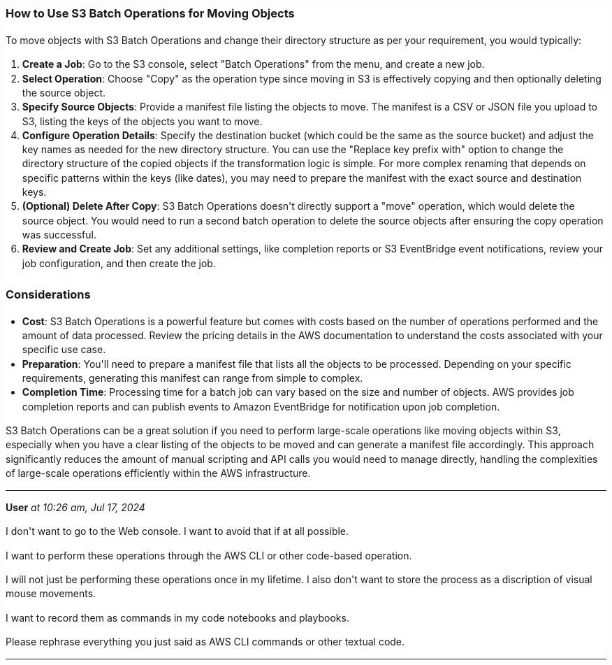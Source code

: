 ### How to Use S3 Batch Operations for Moving Objects

To move objects with S3 Batch Operations and change their directory structure as per your requirement, you would typically:

1. **Create a Job**: Go to the S3 console, select "Batch Operations" from the menu, and create a new job.
2. **Select Operation**: Choose "Copy" as the operation type since moving in S3 is effectively copying and then optionally deleting the source object.
3. **Specify Source Objects**: Provide a manifest file listing the objects to move. The manifest is a CSV or JSON file you upload to S3, listing the keys of the objects you want to move.
4. **Configure Operation Details**: Specify the destination bucket (which could be the same as the source bucket) and adjust the key names as needed for the new directory structure. You can use the "Replace key prefix with" option to change the directory structure of the copied objects if the transformation logic is simple. For more complex renaming that depends on specific patterns within the keys (like dates), you may need to prepare the manifest with the exact source and destination keys.
5. **(Optional) Delete After Copy**: S3 Batch Operations doesn't directly support a "move" operation, which would delete the source object. You would need to run a second batch operation to delete the source objects after ensuring the copy operation was successful.
6. **Review and Create Job**: Set any additional settings, like completion reports or S3 EventBridge event notifications, review your job configuration, and then create the job.

### Considerations

- **Cost**: S3 Batch Operations is a powerful feature but comes with costs based on the number of operations performed and the amount of data processed. Review the pricing details in the AWS documentation to understand the costs associated with your specific use case.
- **Preparation**: You'll need to prepare a manifest file that lists all the objects to be processed. Depending on your specific requirements, generating this manifest can range from simple to complex.
- **Completion Time**: Processing time for a batch job can vary based on the size and number of objects. AWS provides job completion reports and can publish events to Amazon EventBridge for notification upon job completion.

S3 Batch Operations can be a great solution if you need to perform large-scale operations like moving objects within S3, especially when you have a clear listing of the objects to be moved and can generate a manifest file accordingly. This approach significantly reduces the amount of manual scripting and API calls you would need to manage directly, handling the complexities of large-scale operations efficiently within the AWS infrastructure.

---

**User** _at 10:26 am, Jul 17, 2024_

I don't want to go to the Web console. I want to avoid that if at all possible.

I want to perform these operations through the AWS CLI or other code-based operation.

I will not just be performing these operations once in my lifetime. I also don't want to store the process as a discription of visual mouse movements.

I want to record them as commands in my code notebooks and playbooks.

Please rephrase everything you just said as AWS CLI commands or other textual code.

---